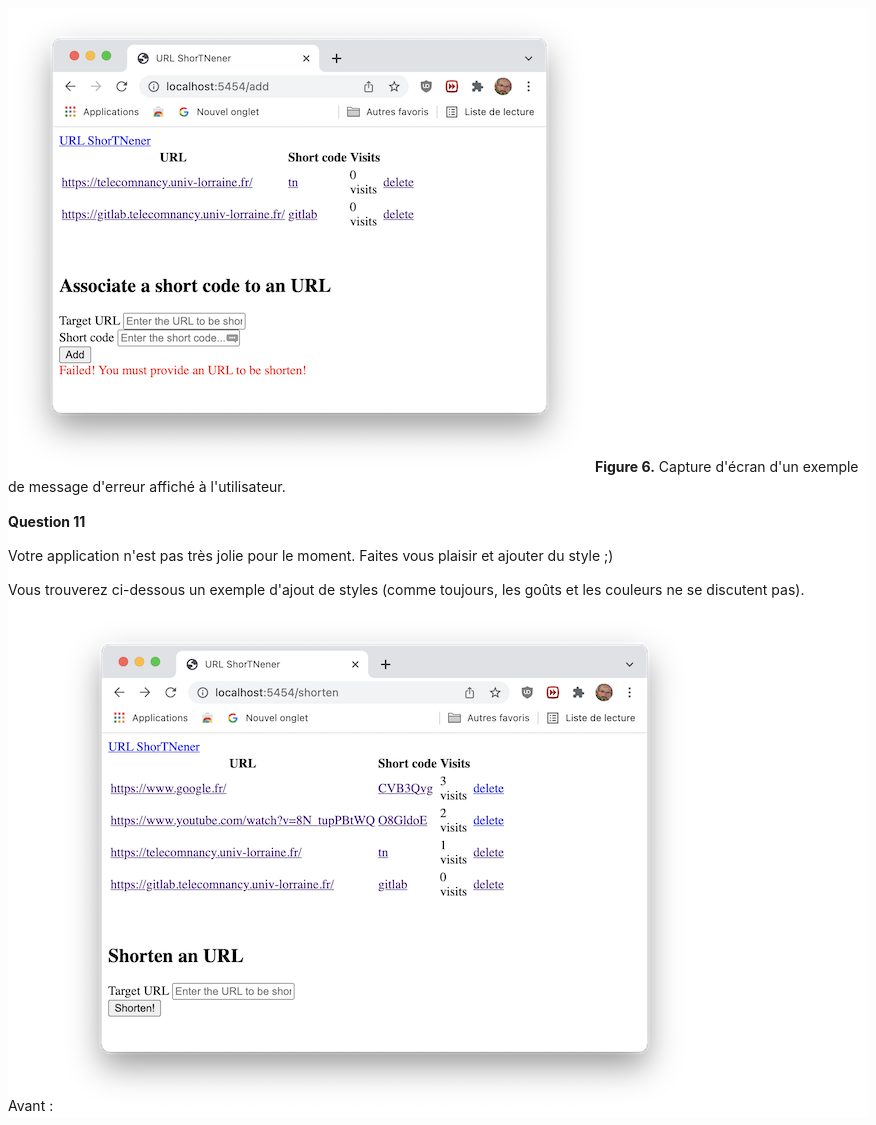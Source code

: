 ![Capture d'écran de l'application](./figures/error.png)
**Figure 6.** Capture d'écran d'un exemple de message d'erreur affiché à l'utilisateur.


**Question 11**

Votre application n'est pas très jolie pour le moment.
Faites vous plaisir et ajouter du style ;)

Vous trouverez ci-dessous un exemple d'ajout de styles (comme toujours, les goûts et les couleurs ne se discutent pas).

Avant :
![Avant](./figures/shortener-nostyle.png)
